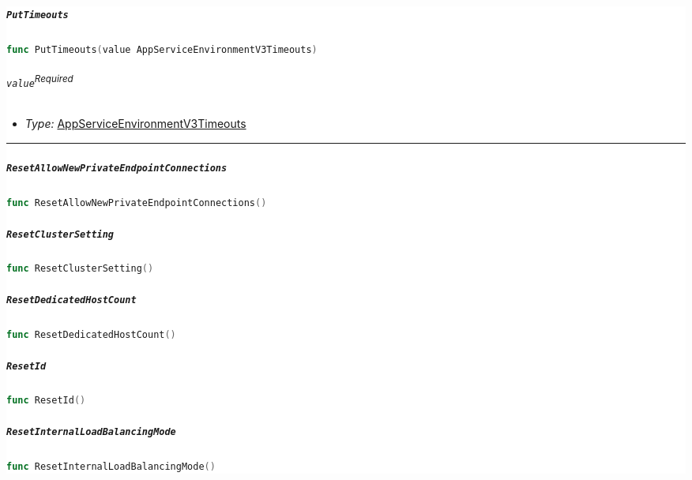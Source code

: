 ##### `PutTimeouts` <a name="PutTimeouts" id="@cdktf/provider-azurerm.appServiceEnvironmentV3.AppServiceEnvironmentV3.putTimeouts"></a>

```go
func PutTimeouts(value AppServiceEnvironmentV3Timeouts)
```

###### `value`<sup>Required</sup> <a name="value" id="@cdktf/provider-azurerm.appServiceEnvironmentV3.AppServiceEnvironmentV3.putTimeouts.parameter.value"></a>

- *Type:* <a href="#@cdktf/provider-azurerm.appServiceEnvironmentV3.AppServiceEnvironmentV3Timeouts">AppServiceEnvironmentV3Timeouts</a>

---

##### `ResetAllowNewPrivateEndpointConnections` <a name="ResetAllowNewPrivateEndpointConnections" id="@cdktf/provider-azurerm.appServiceEnvironmentV3.AppServiceEnvironmentV3.resetAllowNewPrivateEndpointConnections"></a>

```go
func ResetAllowNewPrivateEndpointConnections()
```

##### `ResetClusterSetting` <a name="ResetClusterSetting" id="@cdktf/provider-azurerm.appServiceEnvironmentV3.AppServiceEnvironmentV3.resetClusterSetting"></a>

```go
func ResetClusterSetting()
```

##### `ResetDedicatedHostCount` <a name="ResetDedicatedHostCount" id="@cdktf/provider-azurerm.appServiceEnvironmentV3.AppServiceEnvironmentV3.resetDedicatedHostCount"></a>

```go
func ResetDedicatedHostCount()
```

##### `ResetId` <a name="ResetId" id="@cdktf/provider-azurerm.appServiceEnvironmentV3.AppServiceEnvironmentV3.resetId"></a>

```go
func ResetId()
```

##### `ResetInternalLoadBalancingMode` <a name="ResetInternalLoadBalancingMode" id="@cdktf/provider-azurerm.appServiceEnvironmentV3.AppServiceEnvironmentV3.resetInternalLoadBalancingMode"></a>

```go
func ResetInternalLoadBalancingMode()
```
